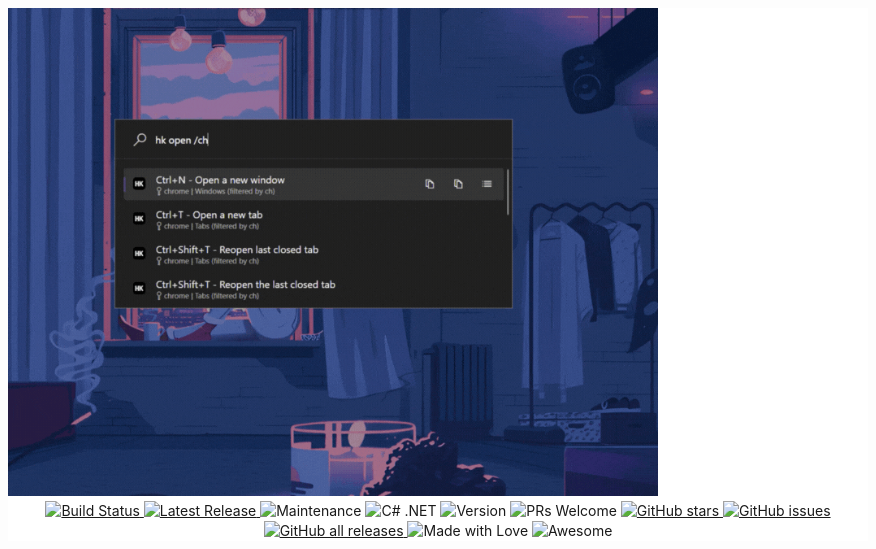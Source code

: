   <img src="assets/demo-hotkeys.gif" alt="Hotkeys Plugin Demo" width="650">
</div>

<div align="center">
  
  <a href="https://github.com/ruslanlap/PowerToysRun-Hotkeys/actions/workflows/build-and-release.yml">
    <img src="https://github.com/ruslanlap/PowerToysRun-Hotkeys/actions/workflows/build-and-release.yml/badge.svg" alt="Build Status">
  </a>
  <a href="https://github.com/ruslanlap/PowerToysRun-Hotkeys/releases/latest">
    <img src="https://img.shields.io/github/v/release/ruslanlap/PowerToysRun-Hotkeys?label=latest" alt="Latest Release">
  </a>
  <img src="https://img.shields.io/maintenance/yes/2025" alt="Maintenance">
  <img src="https://img.shields.io/badge/C%23-.NET-512BD4" alt="C# .NET">
  <img src="https://img.shields.io/badge/version-v1.1.0-brightgreen" alt="Version">
  <img src="https://img.shields.io/badge/PRs-welcome-brightgreen.svg" alt="PRs Welcome">
  <a href="https://github.com/ruslanlap/PowerToysRun-Hotkeys/stargazers">
    <img src="https://img.shields.io/github/stars/ruslanlap/PowerToysRun-Hotkeys" alt="GitHub stars">
  </a>
  <a href="https://github.com/ruslanlap/PowerToysRun-Hotkeys/issues">
    <img src="https://img.shields.io/github/issues/ruslanlap/PowerToysRun-Hotkeys" alt="GitHub issues">
  </a>
  <a href="https://github.com/ruslanlap/PowerToysRun-Hotkeys/releases/latest">
    <img src="https://img.shields.io/github/downloads/ruslanlap/PowerToysRun-Hotkeys/total" alt="GitHub all releases">
  </a>
  <img src="https://img.shields.io/badge/Made%20with-❤️-red" alt="Made with Love">
  <img src="https://img.shields.io/badge/Awesome-Yes-orange" alt="Awesome">